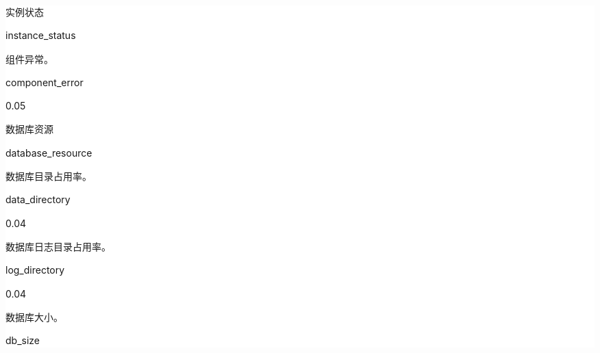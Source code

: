 </tr>
<tr id="zh-cn_topic_0000001714829153_row1830946154912"><td class="cellrowborder" valign="top" width="24.05%" headers="mcps1.2.5.1.1 "><p id="zh-cn_topic_0000001714829153_p12309466492"><a name="zh-cn_topic_0000001714829153_p12309466492"></a><a name="zh-cn_topic_0000001714829153_p12309466492"></a>实例状态</p>
<p id="zh-cn_topic_0000001714829153_p33074614914"><a name="zh-cn_topic_0000001714829153_p33074614914"></a><a name="zh-cn_topic_0000001714829153_p33074614914"></a>instance_status</p>
</td>
<td class="cellrowborder" valign="top" width="26.35%" headers="mcps1.2.5.1.2 "><p id="zh-cn_topic_0000001714829153_p16301646144914"><a name="zh-cn_topic_0000001714829153_p16301646144914"></a><a name="zh-cn_topic_0000001714829153_p16301646144914"></a>组件异常。</p>
</td>
<td class="cellrowborder" valign="top" width="28.51%" headers="mcps1.2.5.1.3 "><p id="zh-cn_topic_0000001714829153_p13012468493"><a name="zh-cn_topic_0000001714829153_p13012468493"></a><a name="zh-cn_topic_0000001714829153_p13012468493"></a>component_error</p>
</td>
<td class="cellrowborder" valign="top" width="21.09%" headers="mcps1.2.5.1.4 "><p id="zh-cn_topic_0000001714829153_p1730104614913"><a name="zh-cn_topic_0000001714829153_p1730104614913"></a><a name="zh-cn_topic_0000001714829153_p1730104614913"></a>0.05</p>
</td>
</tr>
<tr id="zh-cn_topic_0000001714829153_row1930144613497"><td class="cellrowborder" rowspan="3" valign="top" width="24.05%" headers="mcps1.2.5.1.1 "><p id="zh-cn_topic_0000001714829153_p20308469496"><a name="zh-cn_topic_0000001714829153_p20308469496"></a><a name="zh-cn_topic_0000001714829153_p20308469496"></a>数据库资源</p>
<p id="zh-cn_topic_0000001714829153_p1031146124916"><a name="zh-cn_topic_0000001714829153_p1031146124916"></a><a name="zh-cn_topic_0000001714829153_p1031146124916"></a>database_resource</p>
</td>
<td class="cellrowborder" valign="top" width="26.35%" headers="mcps1.2.5.1.2 "><p id="zh-cn_topic_0000001714829153_p63194694916"><a name="zh-cn_topic_0000001714829153_p63194694916"></a><a name="zh-cn_topic_0000001714829153_p63194694916"></a>数据库目录占用率。</p>
</td>
<td class="cellrowborder" valign="top" width="28.51%" headers="mcps1.2.5.1.3 "><p id="zh-cn_topic_0000001714829153_p73114461498"><a name="zh-cn_topic_0000001714829153_p73114461498"></a><a name="zh-cn_topic_0000001714829153_p73114461498"></a>data_directory</p>
</td>
<td class="cellrowborder" valign="top" width="21.09%" headers="mcps1.2.5.1.4 "><p id="zh-cn_topic_0000001714829153_p1731194644914"><a name="zh-cn_topic_0000001714829153_p1731194644914"></a><a name="zh-cn_topic_0000001714829153_p1731194644914"></a>0.04</p>
</td>
</tr>
<tr id="zh-cn_topic_0000001714829153_row163144634910"><td class="cellrowborder" valign="top" headers="mcps1.2.5.1.1 "><p id="zh-cn_topic_0000001714829153_p1331846194913"><a name="zh-cn_topic_0000001714829153_p1331846194913"></a><a name="zh-cn_topic_0000001714829153_p1331846194913"></a>数据库日志目录占用率。</p>
</td>
<td class="cellrowborder" valign="top" headers="mcps1.2.5.1.2 "><p id="zh-cn_topic_0000001714829153_p12311846124915"><a name="zh-cn_topic_0000001714829153_p12311846124915"></a><a name="zh-cn_topic_0000001714829153_p12311846124915"></a>log_directory</p>
</td>
<td class="cellrowborder" valign="top" headers="mcps1.2.5.1.3 "><p id="zh-cn_topic_0000001714829153_p1731114684918"><a name="zh-cn_topic_0000001714829153_p1731114684918"></a><a name="zh-cn_topic_0000001714829153_p1731114684918"></a>0.04</p>
</td>
</tr>
<tr id="zh-cn_topic_0000001714829153_row4317465499"><td class="cellrowborder" valign="top" headers="mcps1.2.5.1.1 "><p id="zh-cn_topic_0000001714829153_p1231144616492"><a name="zh-cn_topic_0000001714829153_p1231144616492"></a><a name="zh-cn_topic_0000001714829153_p1231144616492"></a>数据库大小。</p>
</td>
<td class="cellrowborder" valign="top" headers="mcps1.2.5.1.2 "><p id="zh-cn_topic_0000001714829153_p83116469496"><a name="zh-cn_topic_0000001714829153_p83116469496"></a><a name="zh-cn_topic_0000001714829153_p83116469496"></a>db_size</p>
</td>